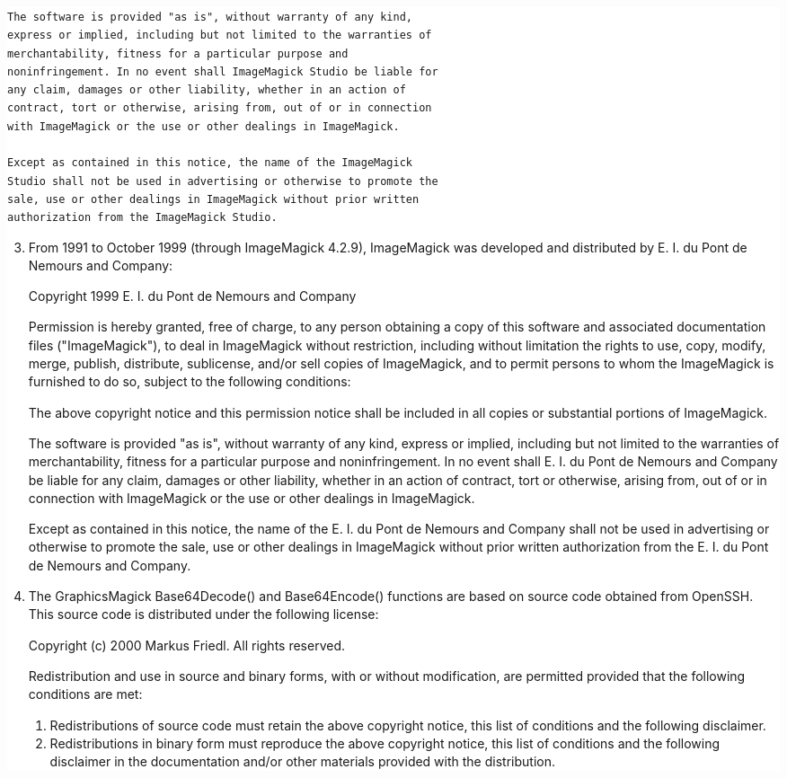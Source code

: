    The software is provided "as is", without warranty of any kind,
    express or implied, including but not limited to the warranties of
    merchantability, fitness for a particular purpose and
    noninfringement. In no event shall ImageMagick Studio be liable for
    any claim, damages or other liability, whether in an action of
    contract, tort or otherwise, arising from, out of or in connection
    with ImageMagick or the use or other dealings in ImageMagick.

    Except as contained in this notice, the name of the ImageMagick
    Studio shall not be used in advertising or otherwise to promote the
    sale, use or other dealings in ImageMagick without prior written
    authorization from the ImageMagick Studio.

3.  From 1991 to October 1999 (through ImageMagick 4.2.9), ImageMagick
    was developed and distributed by E. I. du Pont de Nemours and
    Company:

    Copyright 1999 E. I. du Pont de Nemours and Company

    Permission is hereby granted, free of charge, to any person
    obtaining a copy of this software and associated documentation files
    ("ImageMagick"), to deal in ImageMagick without restriction,
    including without limitation the rights to use, copy, modify, merge,
    publish, distribute, sublicense, and/or sell copies of ImageMagick,
    and to permit persons to whom the ImageMagick is furnished to do so,
    subject to the following conditions:

    The above copyright notice and this permission notice shall be
    included in all copies or substantial portions of ImageMagick.

    The software is provided "as is", without warranty of any kind,
    express or implied, including but not limited to the warranties of
    merchantability, fitness for a particular purpose and
    noninfringement. In no event shall E. I. du Pont de Nemours and
    Company be liable for any claim, damages or other liability, whether
    in an action of contract, tort or otherwise, arising from, out of or
    in connection with ImageMagick or the use or other dealings in
    ImageMagick.

    Except as contained in this notice, the name of the E. I. du Pont de
    Nemours and Company shall not be used in advertising or otherwise to
    promote the sale, use or other dealings in ImageMagick without prior
    written authorization from the E. I. du Pont de Nemours and Company.

4.  The GraphicsMagick Base64Decode() and Base64Encode() functions are
    based on source code obtained from OpenSSH. This source code is
    distributed under the following license:

    Copyright (c) 2000 Markus Friedl. All rights reserved.

    Redistribution and use in source and binary forms, with or without
    modification, are permitted provided that the following conditions
    are met:

    1.  Redistributions of source code must retain the above copyright
        notice, this list of conditions and the following disclaimer.
    2.  Redistributions in binary form must reproduce the above
        copyright notice, this list of conditions and the following
        disclaimer in the documentation and/or other materials provided
        with the distribution.

